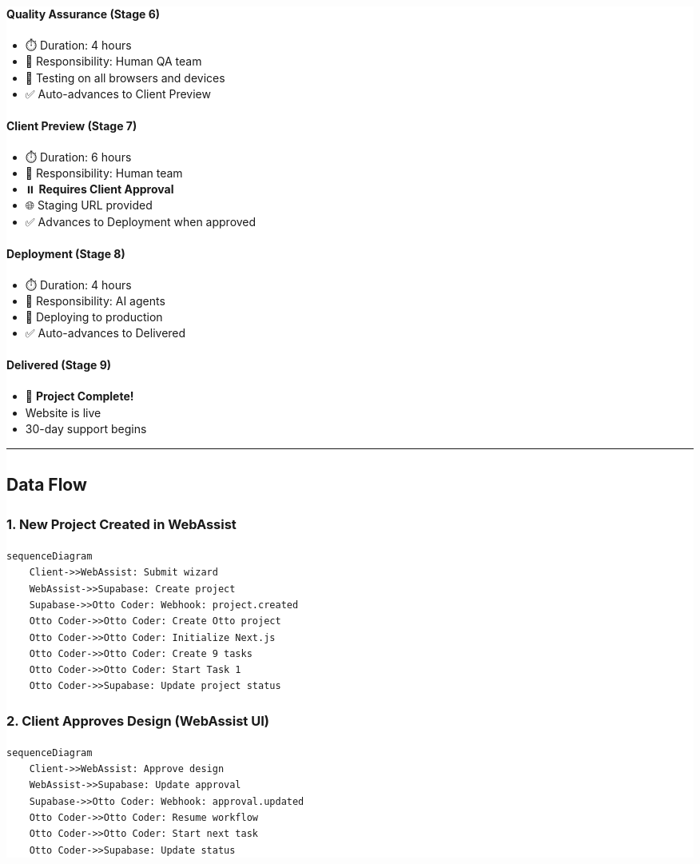 #### Quality Assurance (Stage 6)
- ⏱️ Duration: 4 hours
- 👤 Responsibility: Human QA team
- 🧪 Testing on all browsers and devices
- ✅ Auto-advances to Client Preview

#### Client Preview (Stage 7)
- ⏱️ Duration: 6 hours
- 👤 Responsibility: Human team
- ⏸️ **Requires Client Approval**
- 🌐 Staging URL provided
- ✅ Advances to Deployment when approved

#### Deployment (Stage 8)
- ⏱️ Duration: 4 hours
- 🤖 Responsibility: AI agents
- 🚀 Deploying to production
- ✅ Auto-advances to Delivered

#### Delivered (Stage 9)
- 🎉 **Project Complete!**
- Website is live
- 30-day support begins

---

## Data Flow

### 1. New Project Created in WebAssist

```mermaid
sequenceDiagram
    Client->>WebAssist: Submit wizard
    WebAssist->>Supabase: Create project
    Supabase->>Otto Coder: Webhook: project.created
    Otto Coder->>Otto Coder: Create Otto project
    Otto Coder->>Otto Coder: Initialize Next.js
    Otto Coder->>Otto Coder: Create 9 tasks
    Otto Coder->>Otto Coder: Start Task 1
    Otto Coder->>Supabase: Update project status
```

### 2. Client Approves Design (WebAssist UI)

```mermaid
sequenceDiagram
    Client->>WebAssist: Approve design
    WebAssist->>Supabase: Update approval
    Supabase->>Otto Coder: Webhook: approval.updated
    Otto Coder->>Otto Coder: Resume workflow
    Otto Coder->>Otto Coder: Start next task
    Otto Coder->>Supabase: Update status
```
